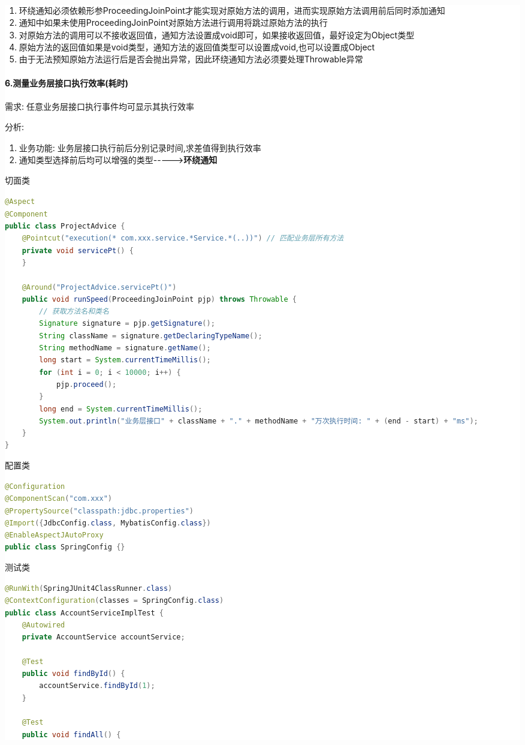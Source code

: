 1. 环绕通知必须依赖形参ProceedingJoinPoint才能实现对原始方法的调用，进而实现原始方法调用前后同时添加通知
2. 通知中如果未使用ProceedingJoinPoint对原始方法进行调用将跳过原始方法的执行
3. 对原始方法的调用可以不接收返回值，通知方法设置成void即可，如果接收返回值，最好设定为Object类型
4. 原始方法的返回值如果是void类型，通知方法的返回值类型可以设置成void,也可以设置成Object
5. 由于无法预知原始方法运行后是否会抛出异常，因此环绕通知方法必须要处理Throwable异常

#### 6.**测量业务层接口执行效率(耗时)**

需求: 任意业务层接口执行事件均可显示其执行效率

分析:

1. 业务功能: 业务层接口执行前后分别记录时间,求差值得到执行效率
2. 通知类型选择前后均可以增强的类型----->**环绕通知**

切面类

```java
@Aspect
@Component
public class ProjectAdvice {
    @Pointcut("execution(* com.xxx.service.*Service.*(..))") // 匹配业务层所有方法
    private void servicePt() {
    }

    @Around("ProjectAdvice.servicePt()")
    public void runSpeed(ProceedingJoinPoint pjp) throws Throwable {
        // 获取方法名和类名
        Signature signature = pjp.getSignature();
        String className = signature.getDeclaringTypeName();
        String methodName = signature.getName();
        long start = System.currentTimeMillis();
        for (int i = 0; i < 10000; i++) {
            pjp.proceed();
        }
        long end = System.currentTimeMillis();
        System.out.println("业务层接口" + className + "." + methodName + "万次执行时间: " + (end - start) + "ms");
    }
}
```

配置类

```java
@Configuration
@ComponentScan("com.xxx")
@PropertySource("classpath:jdbc.properties")
@Import({JdbcConfig.class, MybatisConfig.class})
@EnableAspectJAutoProxy
public class SpringConfig {}
```

测试类

```java
@RunWith(SpringJUnit4ClassRunner.class)
@ContextConfiguration(classes = SpringConfig.class)
public class AccountServiceImplTest {
    @Autowired
    private AccountService accountService;

    @Test
    public void findById() {
        accountService.findById(1);
    }

    @Test
    public void findAll() {
```